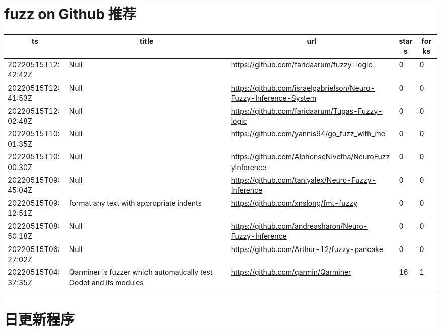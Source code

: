 
# fuzz on Github 推荐
| ts | title | url | stars | forks| 
| --- | --- | --- | --- | ---| 
| 20220515T12:42:42Z | Null | https://github.com/faridaarum/fuzzy-logic | 0 | 0| 
| 20220515T12:41:53Z | Null | https://github.com/israelgabrielson/Neuro-Fuzzy-Inference-System | 0 | 0| 
| 20220515T12:02:48Z | Null | https://github.com/faridaarum/Tugas-Fuzzy-logic | 0 | 0| 
| 20220515T10:01:35Z | Null | https://github.com/yannis94/go_fuzz_with_me | 0 | 0| 
| 20220515T10:00:30Z | Null | https://github.com/AlphonseNivetha/NeuroFuzzyInference | 0 | 0| 
| 20220515T09:45:04Z | Null | https://github.com/taniyalex/Neuro-Fuzzy-Inference | 0 | 0| 
| 20220515T09:12:51Z | format any text with appropriate indents | https://github.com/xnslong/fmt-fuzzy | 0 | 0| 
| 20220515T08:50:18Z | Null | https://github.com/andreasharon/Neuro-Fuzzy-Inference | 0 | 0| 
| 20220515T06:27:02Z | Null | https://github.com/Arthur-12/fuzzy-pancake | 0 | 0| 
| 20220515T04:37:35Z | Qarminer is fuzzer which automatically test Godot and its modules | https://github.com/qarmin/Qarminer | 16 | 1| 



# 日更新程序
